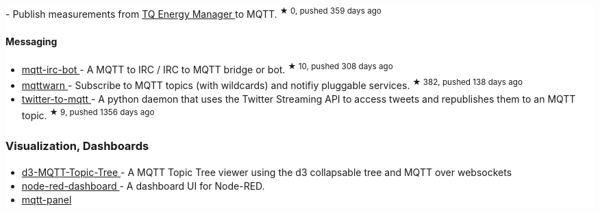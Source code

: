   </a>
  - Publish measurements from
  <a href="http://www.tq-group.com/produkte/produktdetail/prod/energy-manager/extb/Main/">
   TQ Energy Manager
  </a>
  to MQTT.
  <sup>
   &#9733 0, pushed 359 days ago
  </sup>
 </li>
</ul>
<h4>
 Messaging
</h4>
<ul>
 <li>
  <a href="https://github.com/dobermai/mqtt-irc-bot">
   mqtt-irc-bot
  </a>
  - A MQTT to IRC / IRC to MQTT bridge or bot.
  <sup>
   &#9733 10, pushed 308 days ago
  </sup>
 </li>
 <li>
  <a href="https://github.com/jpmens/mqttwarn">
   mqttwarn
  </a>
  - Subscribe to MQTT topics (with wildcards) and notifiy pluggable services.
  <sup>
   &#9733 382, pushed 138 days ago
  </sup>
 </li>
 <li>
  <a href="https://github.com/knolleary/twitter-to-mqtt">
   twitter-to-mqtt
  </a>
  - A python daemon that uses the Twitter Streaming API to access tweets and republishes them to an MQTT topic.
  <sup>
   &#9733 9, pushed 1356 days ago
  </sup>
 </li>
</ul>
<h3>
 Visualization, Dashboards
</h3>
<ul>
 <li>
  <a href="https://github.com/hardillb/d3-MQTT-Topic-Tree">
   d3-MQTT-Topic-Tree
  </a>
  - A MQTT Topic Tree viewer using the d3 collapsable tree and MQTT over websockets
 </li>
 <li>
  <a href="https://github.com/node-red/node-red-dashboard">
   node-red-dashboard
  </a>
  - A dashboard UI for Node-RED.
 </li>
 <li>
  <a href="https://github.com/fabaff/mqtt-panel">
   mqtt-panel
  </a>